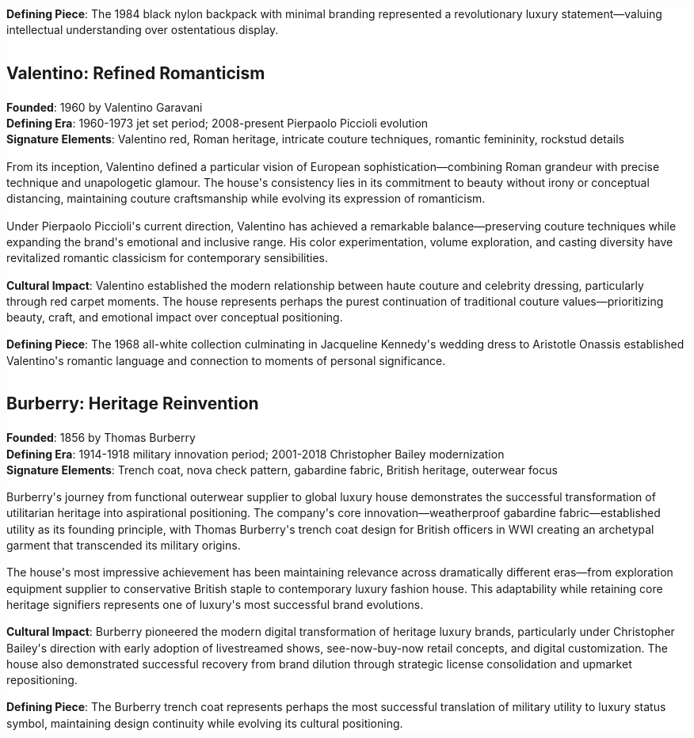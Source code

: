 **Defining Piece**: The 1984 black nylon backpack with minimal branding represented a revolutionary luxury statement—valuing intellectual understanding over ostentatious display.

## Valentino: Refined Romanticism

**Founded**: 1960 by Valentino Garavani  
**Defining Era**: 1960-1973 jet set period; 2008-present Pierpaolo Piccioli evolution  
**Signature Elements**: Valentino red, Roman heritage, intricate couture techniques, romantic femininity, rockstud details

From its inception, Valentino defined a particular vision of European sophistication—combining Roman grandeur with precise technique and unapologetic glamour. The house's consistency lies in its commitment to beauty without irony or conceptual distancing, maintaining couture craftsmanship while evolving its expression of romanticism.

Under Pierpaolo Piccioli's current direction, Valentino has achieved a remarkable balance—preserving couture techniques while expanding the brand's emotional and inclusive range. His color experimentation, volume exploration, and casting diversity have revitalized romantic classicism for contemporary sensibilities.

**Cultural Impact**: Valentino established the modern relationship between haute couture and celebrity dressing, particularly through red carpet moments. The house represents perhaps the purest continuation of traditional couture values—prioritizing beauty, craft, and emotional impact over conceptual positioning.

**Defining Piece**: The 1968 all-white collection culminating in Jacqueline Kennedy's wedding dress to Aristotle Onassis established Valentino's romantic language and connection to moments of personal significance.

## Burberry: Heritage Reinvention

**Founded**: 1856 by Thomas Burberry  
**Defining Era**: 1914-1918 military innovation period; 2001-2018 Christopher Bailey modernization  
**Signature Elements**: Trench coat, nova check pattern, gabardine fabric, British heritage, outerwear focus

Burberry's journey from functional outerwear supplier to global luxury house demonstrates the successful transformation of utilitarian heritage into aspirational positioning. The company's core innovation—weatherproof gabardine fabric—established utility as its founding principle, with Thomas Burberry's trench coat design for British officers in WWI creating an archetypal garment that transcended its military origins.

The house's most impressive achievement has been maintaining relevance across dramatically different eras—from exploration equipment supplier to conservative British staple to contemporary luxury fashion house. This adaptability while retaining core heritage signifiers represents one of luxury's most successful brand evolutions.

**Cultural Impact**: Burberry pioneered the modern digital transformation of heritage luxury brands, particularly under Christopher Bailey's direction with early adoption of livestreamed shows, see-now-buy-now retail concepts, and digital customization. The house also demonstrated successful recovery from brand dilution through strategic license consolidation and upmarket repositioning.

**Defining Piece**: The Burberry trench coat represents perhaps the most successful translation of military utility to luxury status symbol, maintaining design continuity while evolving its cultural positioning.
